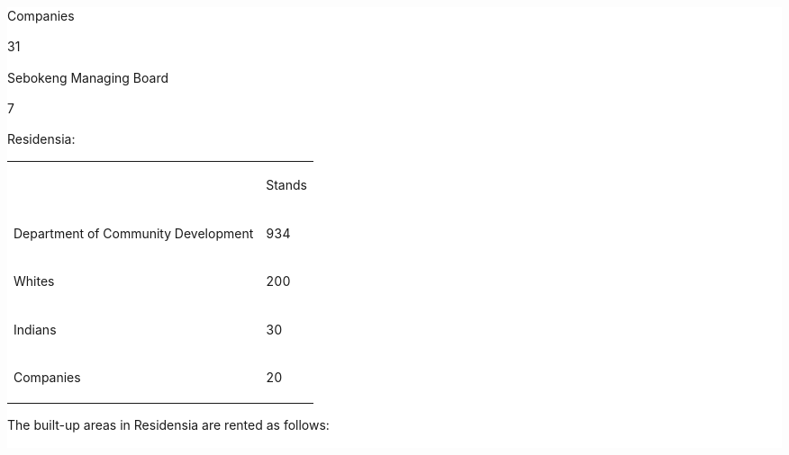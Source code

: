 <td><p>Companies</p></td>

<td><p>31</p></td>

</tr>

<tr>

<td><p>Sebokeng Managing Board</p></td>

<td><p>7</p></td>

</tr>

</table>

<p>Residensia:</p>

<table>

<tr>

<td><p></p></td>

<td><p>Stands</p></td>

</tr>

<tr>

<td><p>Department of Community Development</p></td>

<td><p>934</p></td>

</tr>

<tr>

<td><p>Whites</p></td>

<td><p>200</p></td>

</tr>

<tr>

<td><p>Indians</p></td>

<td><p>30</p></td>

</tr>

<tr>

<td><p>Companies</p></td>

<td><p>20</p></td>

</tr>

</table>

<p>The built-up areas in Residensia are rented as follows:</p>

<table>
